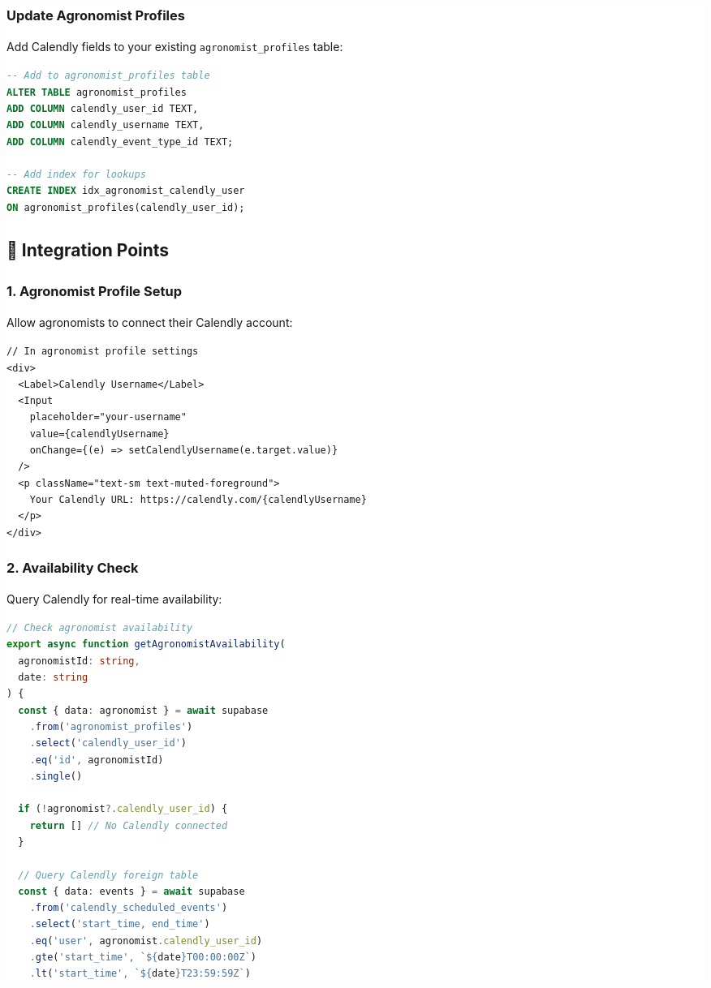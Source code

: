 ### Update Agronomist Profiles

Add Calendly fields to your existing `agronomist_profiles` table:

```sql
-- Add to agronomist_profiles table
ALTER TABLE agronomist_profiles
ADD COLUMN calendly_user_id TEXT,
ADD COLUMN calendly_username TEXT,
ADD COLUMN calendly_event_type_id TEXT;

-- Add index for lookups
CREATE INDEX idx_agronomist_calendly_user 
ON agronomist_profiles(calendly_user_id);
```

## 🔄 Integration Points

### 1. Agronomist Profile Setup

Allow agronomists to connect their Calendly account:

```tsx
// In agronomist profile settings
<div>
  <Label>Calendly Username</Label>
  <Input 
    placeholder="your-username"
    value={calendlyUsername}
    onChange={(e) => setCalendlyUsername(e.target.value)}
  />
  <p className="text-sm text-muted-foreground">
    Your Calendly URL: https://calendly.com/{calendlyUsername}
  </p>
</div>
```

### 2. Availability Check

Query Calendly for real-time availability:

```typescript
// Check agronomist availability
export async function getAgronomistAvailability(
  agronomistId: string, 
  date: string
) {
  const { data: agronomist } = await supabase
    .from('agronomist_profiles')
    .select('calendly_user_id')
    .eq('id', agronomistId)
    .single()

  if (!agronomist?.calendly_user_id) {
    return [] // No Calendly connected
  }

  // Query Calendly foreign table
  const { data: events } = await supabase
    .from('calendly_scheduled_events')
    .select('start_time, end_time')
    .eq('user', agronomist.calendly_user_id)
    .gte('start_time', `${date}T00:00:00Z`)
    .lt('start_time', `${date}T23:59:59Z`)

```